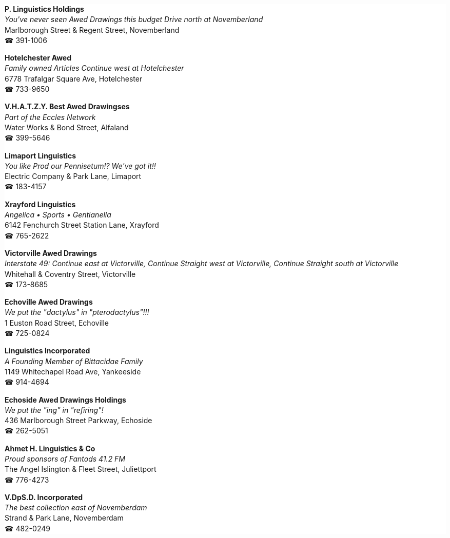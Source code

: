 **P. Linguistics Holdings**  
_You've never seen Awed Drawings this budget 
Drive north at Novemberland_  
Marlborough Street & Regent Street, Novemberland  
☎ 391-1006

**Hotelchester Awed**  
_Family owned Articles 
Continue west at Hotelchester_  
6778 Trafalgar Square Ave, Hotelchester  
☎ 733-9650

**V.H.A.T.Z.Y. Best Awed Drawingses**  
_Part of the Eccles Network_  
Water Works & Bond Street, Alfaland  
☎ 399-5646

**Limaport Linguistics**  
_You like Prod our Pennisetum!? We've got it!!_  
Electric Company & Park Lane, Limaport  
☎ 183-4157

**Xrayford Linguistics**  
_Angelica • Sports • Gentianella_  
6142 Fenchurch Street Station Lane, Xrayford  
☎ 765-2622

**Victorville Awed Drawings**  
_Interstate 49: Continue east at Victorville, Continue Straight west at Victorville, Continue Straight south at Victorville_  
Whitehall & Coventry Street, Victorville  
☎ 173-8685

**Echoville Awed Drawings**  
_We put the "dactylus" in "pterodactylus"!!!_  
1 Euston Road Street, Echoville  
☎ 725-0824

**Linguistics Incorporated**  
_A Founding Member of Bittacidae Family_  
1149 Whitechapel Road Ave, Yankeeside  
☎ 914-4694

**Echoside Awed Drawings Holdings**  
_We put the "ing" in "refiring"!_  
436 Marlborough Street Parkway, Echoside  
☎ 262-5051

**Ahmet H. Linguistics & Co**  
_Proud sponsors of Fantods 41.2 FM_  
The Angel Islington & Fleet Street, Juliettport  
☎ 776-4273

**V.DpS.D. Incorporated**  
_The best collection east of Novemberdam_  
Strand & Park Lane, Novemberdam  
☎ 482-0249
